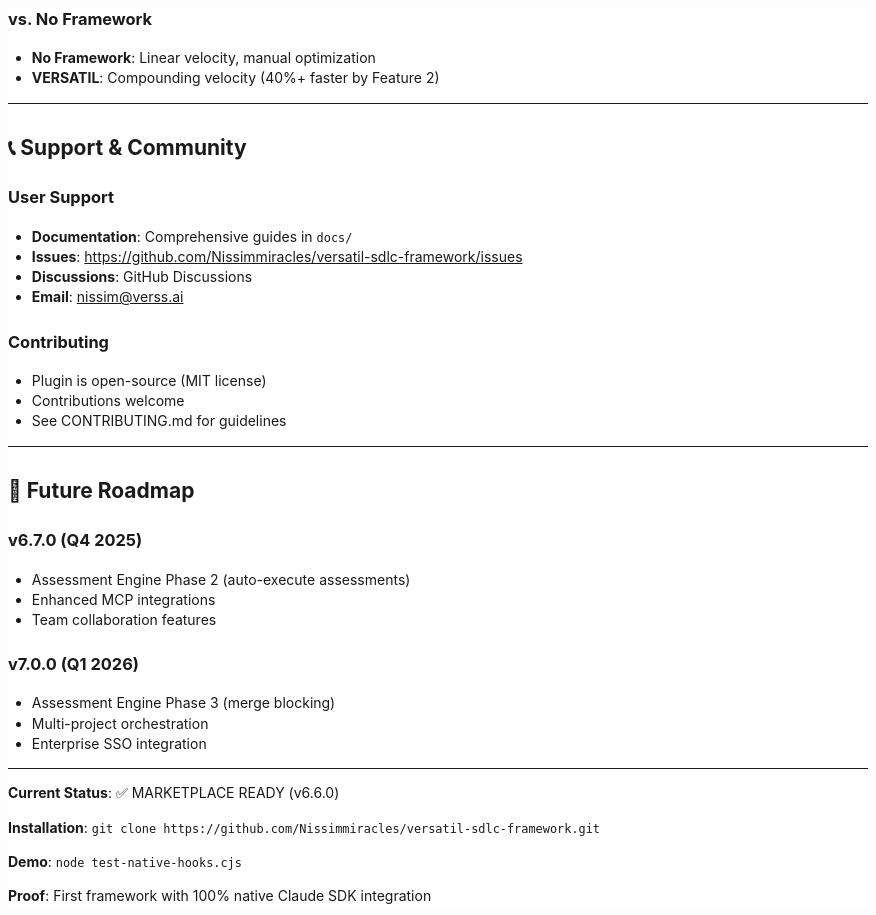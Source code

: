 ### vs. No Framework
- **No Framework**: Linear velocity, manual optimization
- **VERSATIL**: Compounding velocity (40%+ faster by Feature 2)

---

## 📞 Support & Community

### User Support
- **Documentation**: Comprehensive guides in `docs/`
- **Issues**: https://github.com/Nissimmiracles/versatil-sdlc-framework/issues
- **Discussions**: GitHub Discussions
- **Email**: nissim@verss.ai

### Contributing
- Plugin is open-source (MIT license)
- Contributions welcome
- See CONTRIBUTING.md for guidelines

---

## 🚀 Future Roadmap

### v6.7.0 (Q4 2025)
- Assessment Engine Phase 2 (auto-execute assessments)
- Enhanced MCP integrations
- Team collaboration features

### v7.0.0 (Q1 2026)
- Assessment Engine Phase 3 (merge blocking)
- Multi-project orchestration
- Enterprise SSO integration

---

**Current Status**: ✅ MARKETPLACE READY (v6.6.0)

**Installation**: `git clone https://github.com/Nissimmiracles/versatil-sdlc-framework.git`

**Demo**: `node test-native-hooks.cjs`

**Proof**: First framework with 100% native Claude SDK integration
